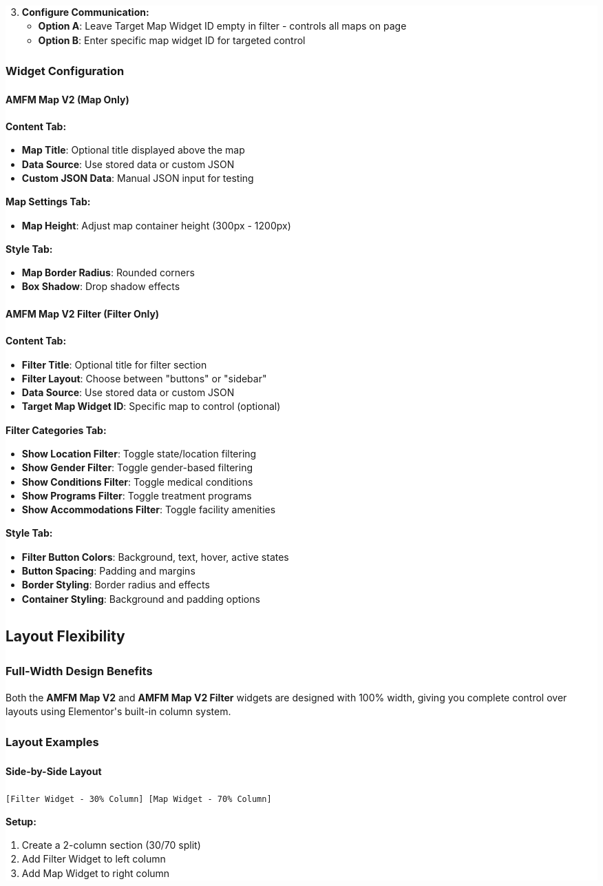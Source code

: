 3. **Configure Communication:**
   - **Option A**: Leave Target Map Widget ID empty in filter - controls all maps on page
   - **Option B**: Enter specific map widget ID for targeted control

### Widget Configuration

#### AMFM Map V2 (Map Only)
**Content Tab:**
- **Map Title**: Optional title displayed above the map
- **Data Source**: Use stored data or custom JSON
- **Custom JSON Data**: Manual JSON input for testing

**Map Settings Tab:**
- **Map Height**: Adjust map container height (300px - 1200px)

**Style Tab:**
- **Map Border Radius**: Rounded corners
- **Box Shadow**: Drop shadow effects

#### AMFM Map V2 Filter (Filter Only)
**Content Tab:**
- **Filter Title**: Optional title for filter section
- **Filter Layout**: Choose between "buttons" or "sidebar"
- **Data Source**: Use stored data or custom JSON
- **Target Map Widget ID**: Specific map to control (optional)

**Filter Categories Tab:**
- **Show Location Filter**: Toggle state/location filtering
- **Show Gender Filter**: Toggle gender-based filtering
- **Show Conditions Filter**: Toggle medical conditions
- **Show Programs Filter**: Toggle treatment programs
- **Show Accommodations Filter**: Toggle facility amenities

**Style Tab:**
- **Filter Button Colors**: Background, text, hover, active states
- **Button Spacing**: Padding and margins
- **Border Styling**: Border radius and effects
- **Container Styling**: Background and padding options

## Layout Flexibility

### Full-Width Design Benefits
Both the **AMFM Map V2** and **AMFM Map V2 Filter** widgets are designed with 100% width, giving you complete control over layouts using Elementor's built-in column system.

### Layout Examples

#### Side-by-Side Layout
```
[Filter Widget - 30% Column] [Map Widget - 70% Column]
```
**Setup:**
1. Create a 2-column section (30/70 split)
2. Add Filter Widget to left column
3. Add Map Widget to right column
